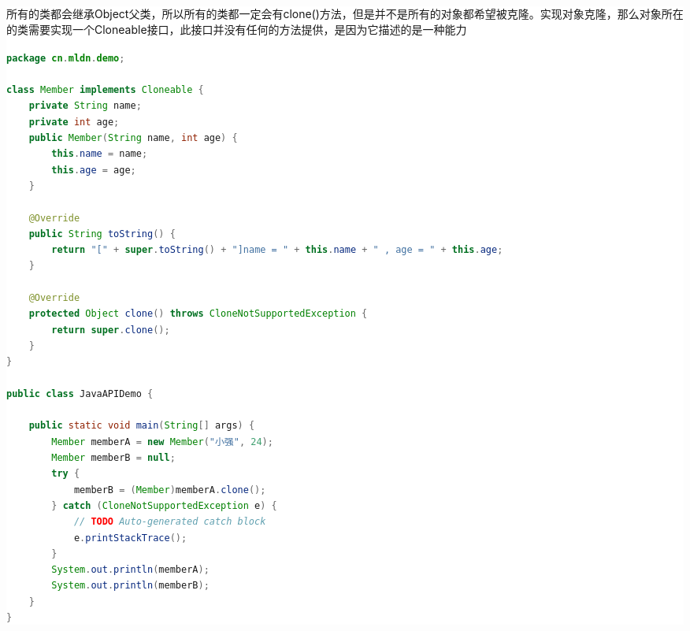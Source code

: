 所有的类都会继承Object父类，所以所有的类都一定会有clone()方法，但是并不是所有的对象都希望被克隆。实现对象克隆，那么对象所在的类需要实现一个Cloneable接口，此接口并没有任何的方法提供，是因为它描述的是一种能力
```java
package cn.mldn.demo;

class Member implements Cloneable {
	private String name;
	private int age;
	public Member(String name, int age) {
		this.name = name;
		this.age = age;
	}
	
	@Override
	public String toString() {
		return "[" + super.toString() + "]name = " + this.name + " , age = " + this.age;
	}
	
	@Override
	protected Object clone() throws CloneNotSupportedException {
		return super.clone();
	}
}

public class JavaAPIDemo {

	public static void main(String[] args) {
		Member memberA = new Member("小强", 24);
		Member memberB = null;
		try {
			memberB = (Member)memberA.clone();
		} catch (CloneNotSupportedException e) {
			// TODO Auto-generated catch block
			e.printStackTrace();
		}
		System.out.println(memberA);
		System.out.println(memberB);
	}
}

```


